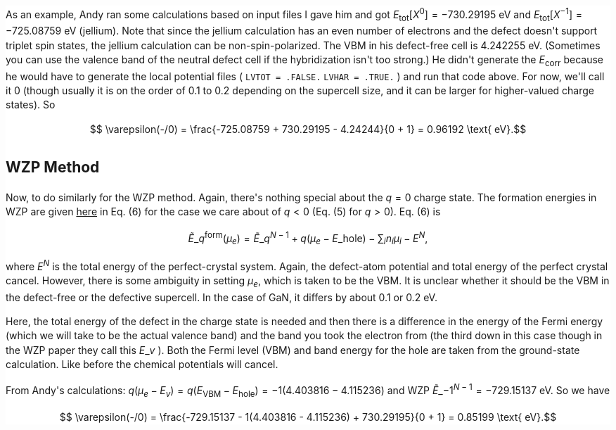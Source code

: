 As an example, Andy ran some calculations based on input files I gave him and got $E_{\text{tot}}[X^{0}] = -730.29195$ eV and $E_{\text{tot}}[X^{-1}] = -725.08759$ eV (jellium). Note that since the jellium calculation has an even number of electrons and the defect doesn't support triplet spin states, the jellium calculation can be non-spin-polarized. The VBM in his defect-free cell is 4.242255 eV. (Sometimes you can use the valence band of the neutral defect cell if the hybridization isn't too strong.) He didn't generate the $E_{\text{corr}}$ because he would have to generate the local potential files ( `LVTOT = .FALSE.` `LVHAR = .TRUE.` ) and run that code above. For now, we'll call it 0 (though usually it is on the order of 0.1 to 0.2 depending on the supercell size, and it can be larger for higher-valued charge states). So

$$ \varepsilon(-/0) = \frac{-725.08759 + 730.29195 - 4.24244}{0 + 1} =  0.96192 \text{ eV}.$$

## WZP Method

Now, to do similarly for the WZP method. Again, there's nothing special about the $q = 0$ charge state. The formation energies in WZP are given [here](https://journals.aps.org/prl/abstract/10.1103/PhysRevLett.119.105501) in Eq. (6) for the case we care about of $q < 0$ (Eq. (5) for $q > 0$). Eq. (6) is 

$$ \tilde{E}\_q^{\text{form}}(\mu_e) = \tilde{E}\_q^{N-1} + q(\mu_e - E\_{\text{hole}} ) - \sum_i n_i \mu_i - E^N, $$

where $E^N$ is the total energy of the perfect-crystal system. Again, the defect-atom potential and total energy of the perfect crystal cancel. However, there is some ambiguity in setting $\mu_e$, which is taken to be the VBM. It is unclear whether it should be the VBM in the defect-free or the defective supercell. In the case of GaN, it differs by about 0.1 or 0.2 eV. 

Here, the total energy of the defect in the charge state is needed and then there is a difference in the energy of the Fermi energy (which we will take to be the actual valence band) and the band you took the electron from (the third down in this case though in the WZP paper they call this $E\_v$ ). Both the Fermi level (VBM) and band energy for the hole are taken from the ground-state calculation. Like before the chemical potentials will cancel. 

From Andy's calculations: $q(μ_e - E_v) = q (E_{\text{VBM}} - E_{\text{hole}}) = -1(4.403816 - 4.115236)$ and WZP $\tilde{E}\_{-1}^{N-1} = -729.15137$ eV. So we have

$$ \varepsilon(-/0) = \frac{-729.15137 - 1(4.403816 - 4.115236) + 730.29195}{0 + 1} =  0.85199 \text{ eV}.$$

